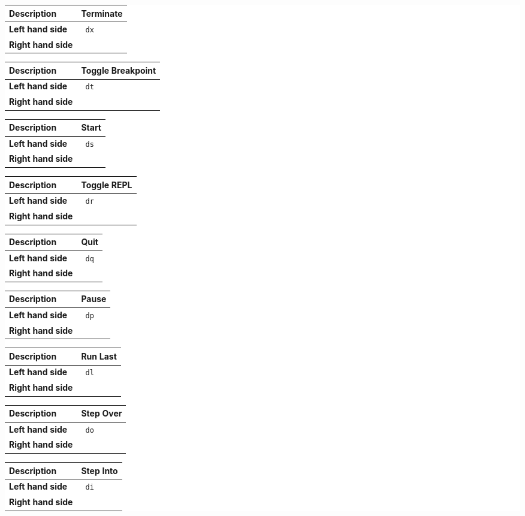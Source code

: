 | **Description** | Terminate |
| :---- | :---- |
| **Left hand side** | <code> dx</code> |
| **Right hand side** | |

| **Description** | Toggle Breakpoint |
| :---- | :---- |
| **Left hand side** | <code> dt</code> |
| **Right hand side** | |

| **Description** | Start |
| :---- | :---- |
| **Left hand side** | <code> ds</code> |
| **Right hand side** | |

| **Description** | Toggle REPL |
| :---- | :---- |
| **Left hand side** | <code> dr</code> |
| **Right hand side** | |

| **Description** | Quit |
| :---- | :---- |
| **Left hand side** | <code> dq</code> |
| **Right hand side** | |

| **Description** | Pause |
| :---- | :---- |
| **Left hand side** | <code> dp</code> |
| **Right hand side** | |

| **Description** | Run Last |
| :---- | :---- |
| **Left hand side** | <code> dl</code> |
| **Right hand side** | |

| **Description** | Step Over |
| :---- | :---- |
| **Left hand side** | <code> do</code> |
| **Right hand side** | |

| **Description** | Step Into |
| :---- | :---- |
| **Left hand side** | <code> di</code> |
| **Right hand side** | |
